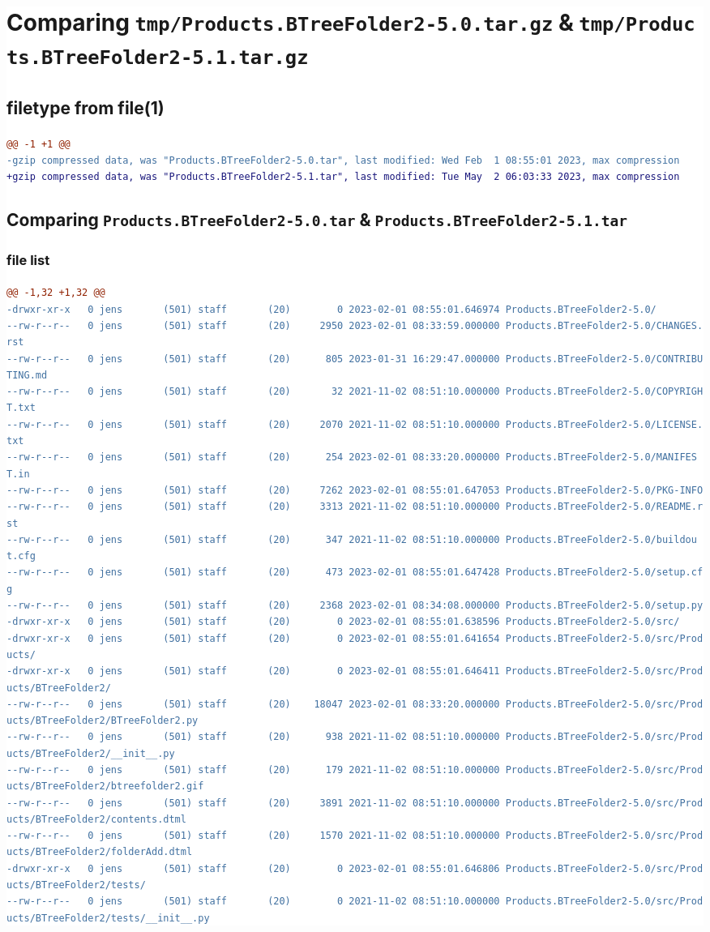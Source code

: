 # Comparing `tmp/Products.BTreeFolder2-5.0.tar.gz` & `tmp/Products.BTreeFolder2-5.1.tar.gz`

## filetype from file(1)

```diff
@@ -1 +1 @@
-gzip compressed data, was "Products.BTreeFolder2-5.0.tar", last modified: Wed Feb  1 08:55:01 2023, max compression
+gzip compressed data, was "Products.BTreeFolder2-5.1.tar", last modified: Tue May  2 06:03:33 2023, max compression
```

## Comparing `Products.BTreeFolder2-5.0.tar` & `Products.BTreeFolder2-5.1.tar`

### file list

```diff
@@ -1,32 +1,32 @@
-drwxr-xr-x   0 jens       (501) staff       (20)        0 2023-02-01 08:55:01.646974 Products.BTreeFolder2-5.0/
--rw-r--r--   0 jens       (501) staff       (20)     2950 2023-02-01 08:33:59.000000 Products.BTreeFolder2-5.0/CHANGES.rst
--rw-r--r--   0 jens       (501) staff       (20)      805 2023-01-31 16:29:47.000000 Products.BTreeFolder2-5.0/CONTRIBUTING.md
--rw-r--r--   0 jens       (501) staff       (20)       32 2021-11-02 08:51:10.000000 Products.BTreeFolder2-5.0/COPYRIGHT.txt
--rw-r--r--   0 jens       (501) staff       (20)     2070 2021-11-02 08:51:10.000000 Products.BTreeFolder2-5.0/LICENSE.txt
--rw-r--r--   0 jens       (501) staff       (20)      254 2023-02-01 08:33:20.000000 Products.BTreeFolder2-5.0/MANIFEST.in
--rw-r--r--   0 jens       (501) staff       (20)     7262 2023-02-01 08:55:01.647053 Products.BTreeFolder2-5.0/PKG-INFO
--rw-r--r--   0 jens       (501) staff       (20)     3313 2021-11-02 08:51:10.000000 Products.BTreeFolder2-5.0/README.rst
--rw-r--r--   0 jens       (501) staff       (20)      347 2021-11-02 08:51:10.000000 Products.BTreeFolder2-5.0/buildout.cfg
--rw-r--r--   0 jens       (501) staff       (20)      473 2023-02-01 08:55:01.647428 Products.BTreeFolder2-5.0/setup.cfg
--rw-r--r--   0 jens       (501) staff       (20)     2368 2023-02-01 08:34:08.000000 Products.BTreeFolder2-5.0/setup.py
-drwxr-xr-x   0 jens       (501) staff       (20)        0 2023-02-01 08:55:01.638596 Products.BTreeFolder2-5.0/src/
-drwxr-xr-x   0 jens       (501) staff       (20)        0 2023-02-01 08:55:01.641654 Products.BTreeFolder2-5.0/src/Products/
-drwxr-xr-x   0 jens       (501) staff       (20)        0 2023-02-01 08:55:01.646411 Products.BTreeFolder2-5.0/src/Products/BTreeFolder2/
--rw-r--r--   0 jens       (501) staff       (20)    18047 2023-02-01 08:33:20.000000 Products.BTreeFolder2-5.0/src/Products/BTreeFolder2/BTreeFolder2.py
--rw-r--r--   0 jens       (501) staff       (20)      938 2021-11-02 08:51:10.000000 Products.BTreeFolder2-5.0/src/Products/BTreeFolder2/__init__.py
--rw-r--r--   0 jens       (501) staff       (20)      179 2021-11-02 08:51:10.000000 Products.BTreeFolder2-5.0/src/Products/BTreeFolder2/btreefolder2.gif
--rw-r--r--   0 jens       (501) staff       (20)     3891 2021-11-02 08:51:10.000000 Products.BTreeFolder2-5.0/src/Products/BTreeFolder2/contents.dtml
--rw-r--r--   0 jens       (501) staff       (20)     1570 2021-11-02 08:51:10.000000 Products.BTreeFolder2-5.0/src/Products/BTreeFolder2/folderAdd.dtml
-drwxr-xr-x   0 jens       (501) staff       (20)        0 2023-02-01 08:55:01.646806 Products.BTreeFolder2-5.0/src/Products/BTreeFolder2/tests/
--rw-r--r--   0 jens       (501) staff       (20)        0 2021-11-02 08:51:10.000000 Products.BTreeFolder2-5.0/src/Products/BTreeFolder2/tests/__init__.py
```